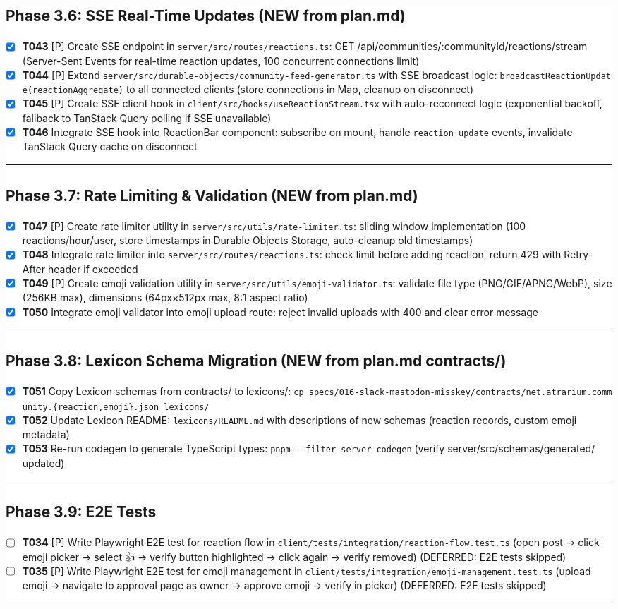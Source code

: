 
## Phase 3.6: SSE Real-Time Updates (NEW from plan.md)

- [x] **T043** [P] Create SSE endpoint in `server/src/routes/reactions.ts`: GET /api/communities/:communityId/reactions/stream (Server-Sent Events for real-time reaction updates, 100 concurrent connections limit)
- [x] **T044** [P] Extend `server/src/durable-objects/community-feed-generator.ts` with SSE broadcast logic: `broadcastReactionUpdate(reactionAggregate)` to all connected clients (store connections in Map, cleanup on disconnect)
- [x] **T045** [P] Create SSE client hook in `client/src/hooks/useReactionStream.tsx` with auto-reconnect logic (exponential backoff, fallback to TanStack Query polling if SSE unavailable)
- [x] **T046** Integrate SSE hook into ReactionBar component: subscribe on mount, handle `reaction_update` events, invalidate TanStack Query cache on disconnect

---

## Phase 3.7: Rate Limiting & Validation (NEW from plan.md)

- [x] **T047** [P] Create rate limiter utility in `server/src/utils/rate-limiter.ts`: sliding window implementation (100 reactions/hour/user, store timestamps in Durable Objects Storage, auto-cleanup old timestamps)
- [x] **T048** Integrate rate limiter into `server/src/routes/reactions.ts`: check limit before adding reaction, return 429 with Retry-After header if exceeded
- [x] **T049** [P] Create emoji validation utility in `server/src/utils/emoji-validator.ts`: validate file type (PNG/GIF/APNG/WebP), size (256KB max), dimensions (64px×512px max, 8:1 aspect ratio)
- [x] **T050** Integrate emoji validator into emoji upload route: reject invalid uploads with 400 and clear error message

---

## Phase 3.8: Lexicon Schema Migration (NEW from plan.md contracts/)

- [x] **T051** Copy Lexicon schemas from contracts/ to lexicons/: `cp specs/016-slack-mastodon-misskey/contracts/net.atrarium.community.{reaction,emoji}.json lexicons/`
- [x] **T052** Update Lexicon README: `lexicons/README.md` with descriptions of new schemas (reaction records, custom emoji metadata)
- [x] **T053** Re-run codegen to generate TypeScript types: `pnpm --filter server codegen` (verify server/src/schemas/generated/ updated)

---

## Phase 3.9: E2E Tests

- [ ] **T034** [P] Write Playwright E2E test for reaction flow in `client/tests/integration/reaction-flow.test.ts` (open post → click emoji picker → select 👍 → verify button highlighted → click again → verify removed) (DEFERRED: E2E tests skipped)
- [ ] **T035** [P] Write Playwright E2E test for emoji management in `client/tests/integration/emoji-management.test.ts` (upload emoji → navigate to approval page as owner → approve emoji → verify in picker) (DEFERRED: E2E tests skipped)

---
